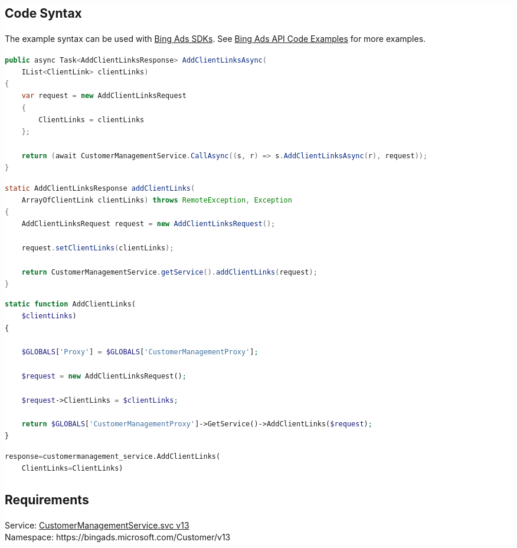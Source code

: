 ## <a name="example"></a>Code Syntax
The example syntax can be used with [Bing Ads SDKs](../guides/client-libraries.md). See [Bing Ads API Code Examples](../guides/code-examples.md) for more examples.
```csharp
public async Task<AddClientLinksResponse> AddClientLinksAsync(
	IList<ClientLink> clientLinks)
{
	var request = new AddClientLinksRequest
	{
		ClientLinks = clientLinks
	};

	return (await CustomerManagementService.CallAsync((s, r) => s.AddClientLinksAsync(r), request));
}
```
```java
static AddClientLinksResponse addClientLinks(
	ArrayOfClientLink clientLinks) throws RemoteException, Exception
{
	AddClientLinksRequest request = new AddClientLinksRequest();

	request.setClientLinks(clientLinks);

	return CustomerManagementService.getService().addClientLinks(request);
}
```
```php
static function AddClientLinks(
	$clientLinks)
{

	$GLOBALS['Proxy'] = $GLOBALS['CustomerManagementProxy'];

	$request = new AddClientLinksRequest();

	$request->ClientLinks = $clientLinks;

	return $GLOBALS['CustomerManagementProxy']->GetService()->AddClientLinks($request);
}
```
```python
response=customermanagement_service.AddClientLinks(
	ClientLinks=ClientLinks)
```

## Requirements
Service: [CustomerManagementService.svc v13](https://clientcenter.api.bingads.microsoft.com/Api/CustomerManagement/v13/CustomerManagementService.svc)  
Namespace: https\://bingads.microsoft.com/Customer/v13  
